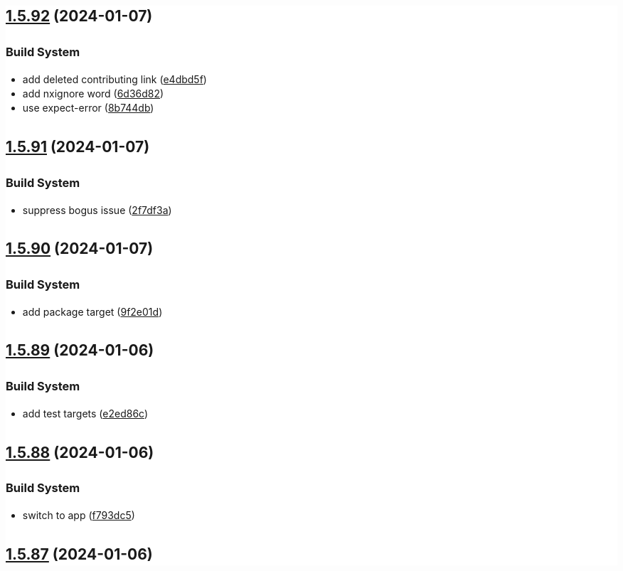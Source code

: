 ## [1.5.92](https://github.com/akikanellis/branch-name-validator-test/compare/v1.5.91...v1.5.92) (2024-01-07)


### Build System

* add deleted contributing link ([e4dbd5f](https://github.com/akikanellis/branch-name-validator-test/commit/e4dbd5f8a0a54f4cb9b5224d93a92cf3314b4bec))
* add nxignore word ([6d36d82](https://github.com/akikanellis/branch-name-validator-test/commit/6d36d82815944070f5921c25187c2f3aeb1166cf))
* use expect-error ([8b744db](https://github.com/akikanellis/branch-name-validator-test/commit/8b744db9f026b1e5b2e509bbd65035716ab647c1))

## [1.5.91](https://github.com/akikanellis/branch-name-validator-test/compare/v1.5.90...v1.5.91) (2024-01-07)


### Build System

* suppress bogus issue ([2f7df3a](https://github.com/akikanellis/branch-name-validator-test/commit/2f7df3a0d82280e4e4c2151a5a8d8f6c5b442157))

## [1.5.90](https://github.com/akikanellis/branch-name-validator-test/compare/v1.5.89...v1.5.90) (2024-01-07)


### Build System

* add package target ([9f2e01d](https://github.com/akikanellis/branch-name-validator-test/commit/9f2e01dcf3187503bec3ebf97c4c829c9088f8cd))

## [1.5.89](https://github.com/akikanellis/branch-name-validator-test/compare/v1.5.88...v1.5.89) (2024-01-06)


### Build System

* add test targets ([e2ed86c](https://github.com/akikanellis/branch-name-validator-test/commit/e2ed86cd55abf98b47d84325de4da105a9d0d9dd))

## [1.5.88](https://github.com/akikanellis/branch-name-validator-test/compare/v1.5.87...v1.5.88) (2024-01-06)


### Build System

* switch to app ([f793dc5](https://github.com/akikanellis/branch-name-validator-test/commit/f793dc53727a8bdebd7f493050181d9ccf43dfa2))

## [1.5.87](https://github.com/akikanellis/branch-name-validator-test/compare/v1.5.86...v1.5.87) (2024-01-06)
